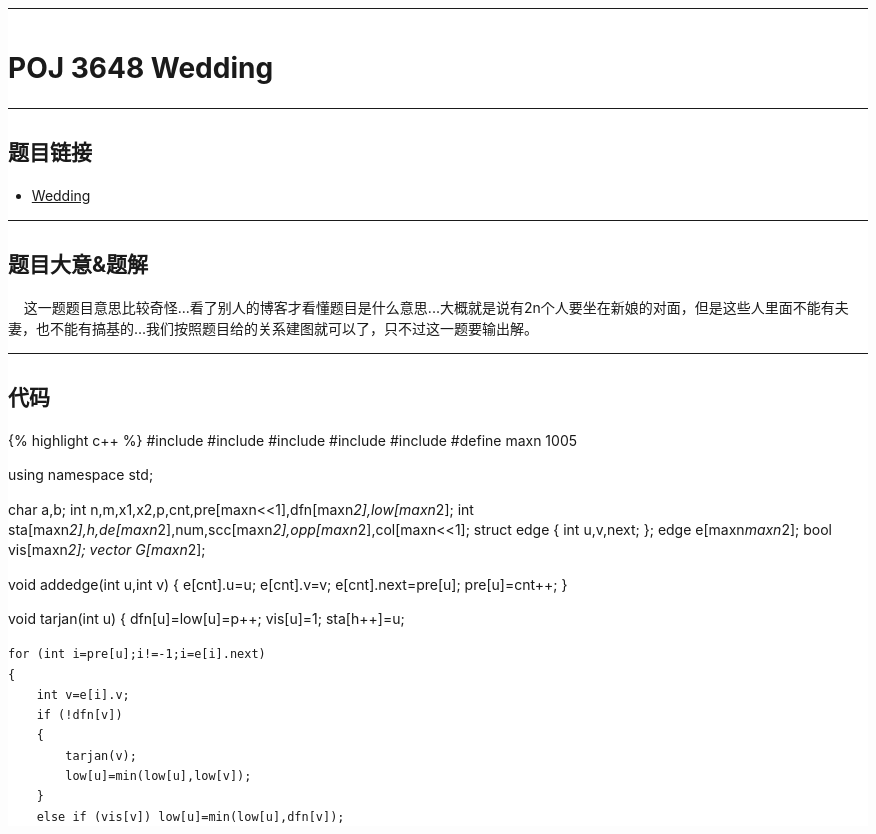 
----------

# POJ 3648 Wedding


----------

## 题目链接

- [Wedding](http://poj.org/problem?id=3648)


----------

## 题目大意&题解

&#160;&#160;&#160;&#160;这一题题目意思比较奇怪...看了别人的博客才看懂题目是什么意思...大概就是说有2n个人要坐在新娘的对面，但是这些人里面不能有夫妻，也不能有搞基的...我们按照题目给的关系建图就可以了，只不过这一题要输出解。


----------

## 代码

{% highlight c++ %}
#include <iostream>
#include <cstring>
#include <cstdio>
#include <vector>
#include <queue>
#define maxn 1005

using namespace std;

char a,b;
int n,m,x1,x2,p,cnt,pre[maxn<<1],dfn[maxn*2],low[maxn*2];
int sta[maxn*2],h,de[maxn*2],num,scc[maxn*2],opp[maxn*2],col[maxn<<1];
struct edge
{
    int u,v,next;
};
edge e[maxn*maxn*2];
bool vis[maxn*2];
vector<int> G[maxn*2];

void addedge(int u,int v)
{
    e[cnt].u=u; e[cnt].v=v; e[cnt].next=pre[u];
    pre[u]=cnt++;
}

void tarjan(int u)
{
    dfn[u]=low[u]=p++;
    vis[u]=1; sta[h++]=u;

    for (int i=pre[u];i!=-1;i=e[i].next)
    {
        int v=e[i].v;
        if (!dfn[v])
        {
            tarjan(v);
            low[u]=min(low[u],low[v]);
        }
        else if (vis[v]) low[u]=min(low[u],dfn[v]);